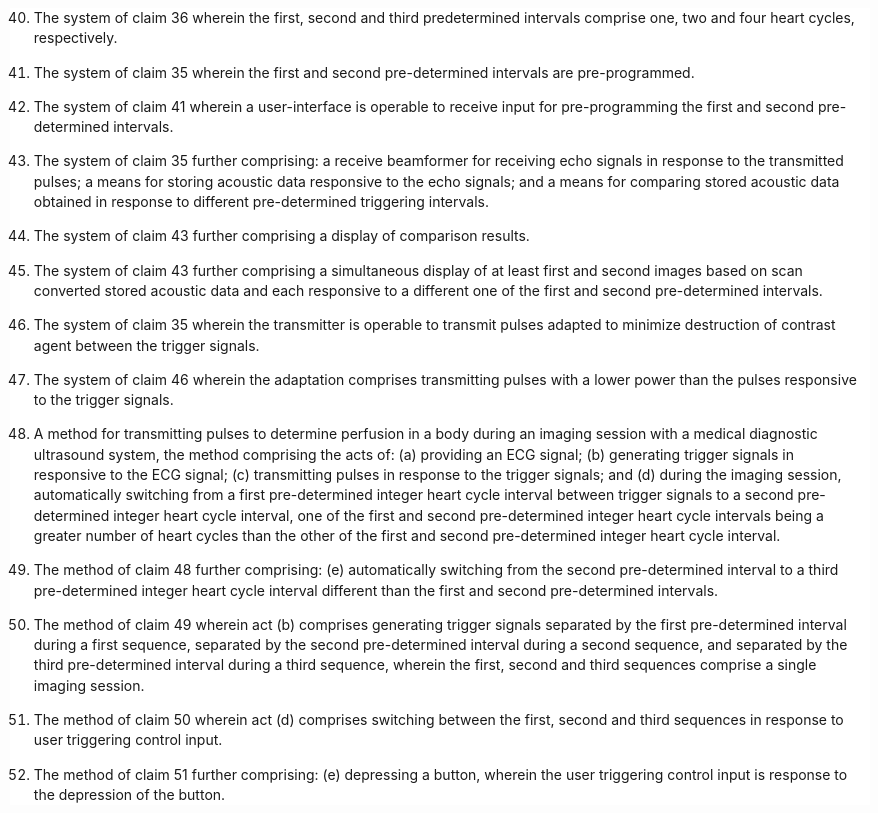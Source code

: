 40. The system of claim 36 wherein the first, second and third predetermined intervals comprise one, two and four heart cycles, respectively.

  
41. The system of claim 35 wherein the first and second pre-determined intervals are pre-programmed.

  
42. The system of claim 41 wherein a user-interface is operable to receive input for pre-programming the first and second pre-determined intervals.

  
43. The system of claim 35 further comprising:
a receive beamformer for receiving echo signals in response to the transmitted pulses; 
a means for storing acoustic data responsive to the echo signals; and 
a means for comparing stored acoustic data obtained in response to different pre-determined triggering intervals. 

  
44. The system of claim 43 further comprising a display of comparison results.

  
45. The system of claim 43 further comprising a simultaneous display of at least first and second images based on scan converted stored acoustic data and each responsive to a different one of the first and second pre-determined intervals.

  
46. The system of claim 35 wherein the transmitter is operable to transmit pulses adapted to minimize destruction of contrast agent between the trigger signals.

  
47. The system of claim 46 wherein the adaptation comprises transmitting pulses with a lower power than the pulses responsive to the trigger signals.

  
48. A method for transmitting pulses to determine perfusion in a body during an imaging session with a medical diagnostic ultrasound system, the method comprising the acts of:
(a) providing an ECG signal; 
(b) generating trigger signals in responsive to the ECG signal; 
(c) transmitting pulses in response to the trigger signals; and 
(d) during the imaging session, automatically switching from a first pre-determined integer heart cycle interval between trigger signals to a second pre-determined integer heart cycle interval, one of the first and second pre-determined integer heart cycle intervals being a greater number of heart cycles than the other of the first and second pre-determined integer heart cycle interval. 

  
49. The method of claim 48 further comprising:
(e) automatically switching from the second pre-determined interval to a third pre-determined integer heart cycle interval different than the first and second pre-determined intervals. 

  
50. The method of claim 49 wherein act (b) comprises generating trigger signals separated by the first pre-determined interval during a first sequence, separated by the second pre-determined interval during a second sequence, and separated by the third pre-determined interval during a third sequence, wherein the first, second and third sequences comprise a single imaging session.

  
51. The method of claim 50 wherein act (d) comprises switching between the first, second and third sequences in response to user triggering control input.

  
52. The method of claim 51 further comprising:
(e) depressing a button, wherein the user triggering control input is response to the depression of the button. 
